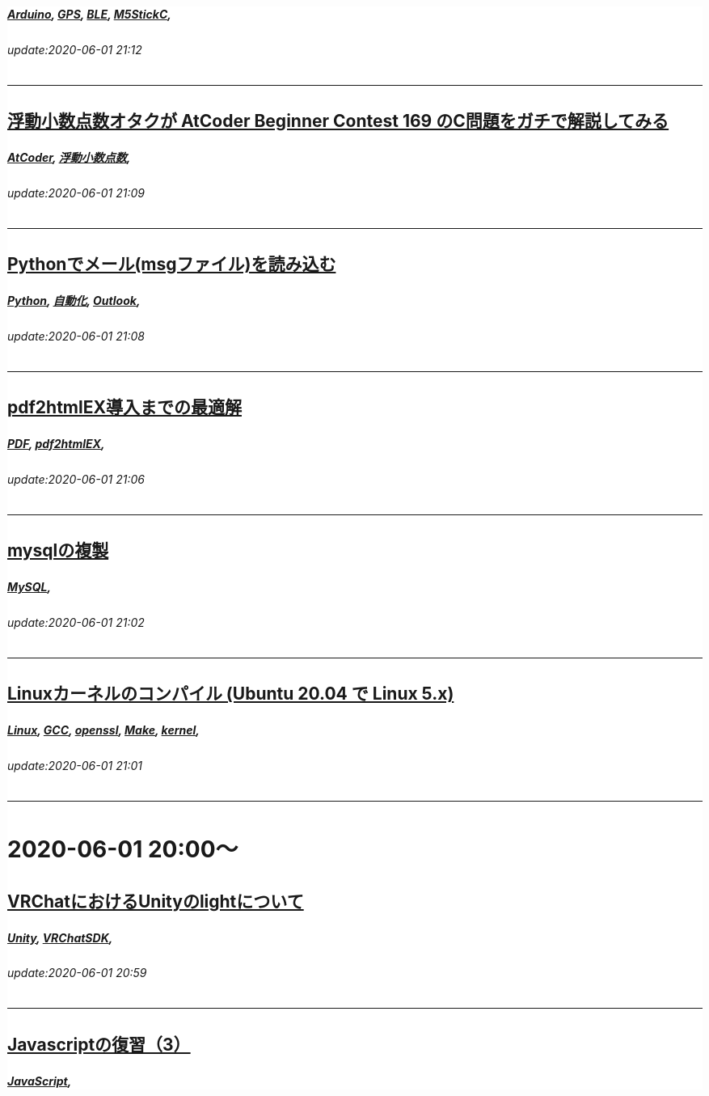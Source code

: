 ##### [Arduino](https://qiita.com/tags/Arduino), [GPS](https://qiita.com/tags/GPS), [BLE](https://qiita.com/tags/BLE), [M5StickC](https://qiita.com/tags/M5StickC), 
###### update:2020-06-01 21:12
---
## [浮動小数点数オタクが AtCoder Beginner Contest 169 のC問題をガチで解説してみる](https://qiita.com/mod_poppo/items/910b5fb9303baf864bf7)
##### [AtCoder](https://qiita.com/tags/AtCoder), [浮動小数点数](https://qiita.com/tags/浮動小数点数), 
###### update:2020-06-01 21:09
---
## [Pythonでメール(msgファイル)を読み込む](https://qiita.com/konitech913/items/fa0cf66aad27d16258c0)
##### [Python](https://qiita.com/tags/Python), [自動化](https://qiita.com/tags/自動化), [Outlook](https://qiita.com/tags/Outlook), 
###### update:2020-06-01 21:08
---
## [pdf2htmlEX導入までの最適解](https://qiita.com/ycv57u6y/items/b7804d650e4b9ff6e940)
##### [PDF](https://qiita.com/tags/PDF), [pdf2htmlEX](https://qiita.com/tags/pdf2htmlEX), 
###### update:2020-06-01 21:06
---
## [mysqlの複製](https://qiita.com/jtths474/items/340255c06f5092d2fc88)
##### [MySQL](https://qiita.com/tags/MySQL), 
###### update:2020-06-01 21:02
---
## [Linuxカーネルのコンパイル (Ubuntu 20.04 で Linux 5.x)](https://qiita.com/selectivity/items/feb03b211835ad19c7ad)
##### [Linux](https://qiita.com/tags/Linux), [GCC](https://qiita.com/tags/GCC), [openssl](https://qiita.com/tags/openssl), [Make](https://qiita.com/tags/Make), [kernel](https://qiita.com/tags/kernel), 
###### update:2020-06-01 21:01
---




# 2020-06-01 20:00～
## [VRChatにおけるUnityのlightについて](https://qiita.com/69262/items/bc68b1da02c6796d9dd7)
##### [Unity](https://qiita.com/tags/Unity), [VRChatSDK](https://qiita.com/tags/VRChatSDK), 
###### update:2020-06-01 20:59
---
## [Javascriptの復習（3）](https://qiita.com/Bacillus/items/3a589e3b081d3c225759)
##### [JavaScript](https://qiita.com/tags/JavaScript), 